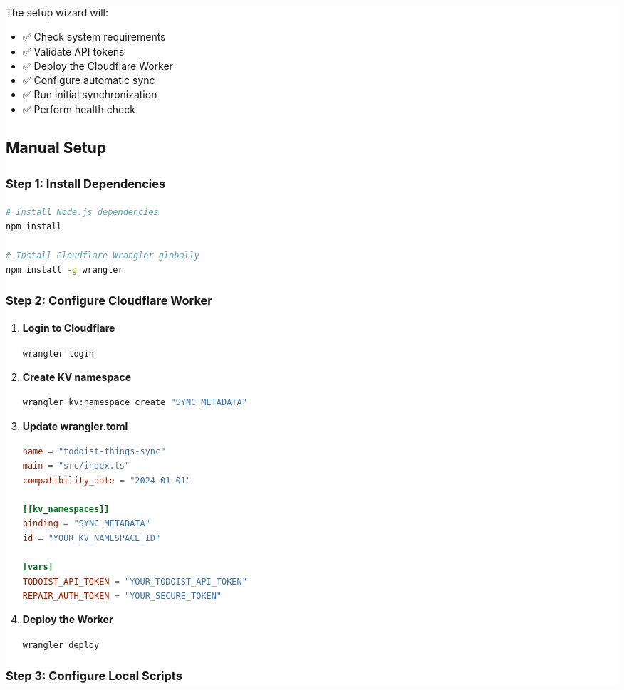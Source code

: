 The setup wizard will:
- ✅ Check system requirements
- ✅ Validate API tokens
- ✅ Deploy the Cloudflare Worker
- ✅ Configure automatic sync
- ✅ Run initial synchronization
- ✅ Perform health check

## Manual Setup

### Step 1: Install Dependencies

```bash
# Install Node.js dependencies
npm install

# Install Cloudflare Wrangler globally
npm install -g wrangler
```

### Step 2: Configure Cloudflare Worker

1. **Login to Cloudflare**
   ```bash
   wrangler login
   ```

2. **Create KV namespace**
   ```bash
   wrangler kv:namespace create "SYNC_METADATA"
   ```

3. **Update wrangler.toml**
   ```toml
   name = "todoist-things-sync"
   main = "src/index.ts"
   compatibility_date = "2024-01-01"

   [[kv_namespaces]]
   binding = "SYNC_METADATA"
   id = "YOUR_KV_NAMESPACE_ID"

   [vars]
   TODOIST_API_TOKEN = "YOUR_TODOIST_API_TOKEN"
   REPAIR_AUTH_TOKEN = "YOUR_SECURE_TOKEN"
   ```

4. **Deploy the Worker**
   ```bash
   wrangler deploy
   ```

### Step 3: Configure Local Scripts
